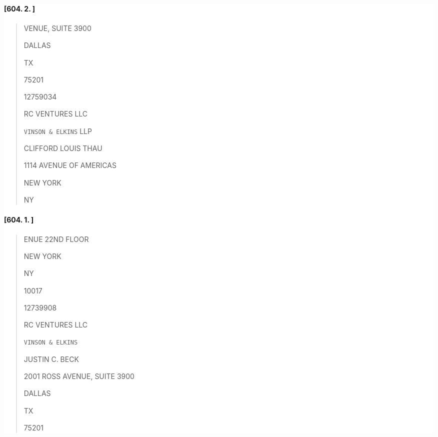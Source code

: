 #### [604. 2. ]
> VENUE, SUITE 3900
> 
> DALLAS
> 
> TX
> 
> 75201
> 
> 12759034
> 
> RC VENTURES LLC 
> 
> `VINSON & ELKINS` LLP
> 
> CLIFFORD LOUIS THAU
> 
> 1114 AVENUE OF AMERICAS
> 
> NEW YORK
> 
> NY

#### [604. 1. ]
> ENUE 22ND FLOOR
> 
> NEW YORK
> 
> NY
> 
> 10017
> 
> 12739908
> 
> RC VENTURES LLC 
> 
> `VINSON & ELKINS`
> 
> JUSTIN C. BECK
> 
> 2001 ROSS AVENUE, SUITE 3900
> 
> DALLAS
> 
> TX
> 
> 75201
